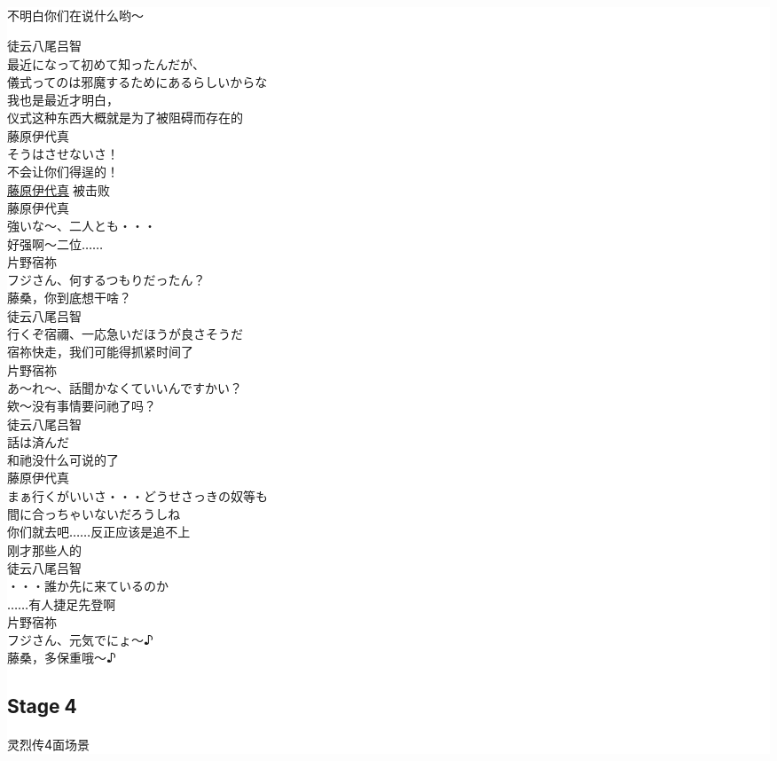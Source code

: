 不明白你们在说什么哟～</div></td></tr><tr class="tt-content" id="Stage_3-36" data-pos="&#91;&quot;Stage 3&quot;,36&#93;"><td id="徒云八尾吕智" class="tt-char" lang="zh"><div class="poem">徒云八尾吕智</div></td><td class="tt-ja" lang="ja"><div class="poem">最近になって初めて知ったんだが、<br>儀式ってのは邪魔するためにあるらしいからな</div></td><td class="tt-zh" lang="zh"><div class="poem">我也是最近才明白，<br>仪式这种东西大概就是为了被阻碍而存在的</div></td></tr><tr class="tt-content" id="Stage_3-37" data-pos="&#91;&quot;Stage 3&quot;,37&#93;"><td id="藤原伊代真" class="tt-char" lang="zh"><div class="poem">藤原伊代真</div></td><td class="tt-ja" lang="ja"><div class="poem">そうはさせないさ！</div></td><td class="tt-zh" lang="zh"><div class="poem">不会让你们得逞的！</div></td></tr><tr class="tt-status-header" id="Stage_3-38" data-pos="&#91;&quot;Stage 3&quot;,38&#93;"><td class="tt-s" lang="zh"><div class="poem"></div></td><td colspan="2" class="tt-status" lang="zh"><div class="poem"><a href="./藤原伊代真.md" title="藤原伊代真">藤原伊代真</a> 被击败</div></td></tr><tr class="tt-content" id="Stage_3-39" data-pos="&#91;&quot;Stage 3&quot;,39&#93;"><td id="藤原伊代真" class="tt-char" lang="zh"><div class="poem">藤原伊代真</div></td><td class="tt-ja" lang="ja"><div class="poem">強いな～、二人とも・・・</div></td><td class="tt-zh" lang="zh"><div class="poem">好强啊～二位……</div></td></tr><tr class="tt-content" id="Stage_3-40" data-pos="&#91;&quot;Stage 3&quot;,40&#93;"><td id="片野宿祢" class="tt-char" lang="zh"><div class="poem">片野宿祢</div></td><td class="tt-ja" lang="ja"><div class="poem">フジさん、何するつもりだったん？</div></td><td class="tt-zh" lang="zh"><div class="poem">藤桑，你到底想干啥？</div></td></tr><tr class="tt-content" id="Stage_3-41" data-pos="&#91;&quot;Stage 3&quot;,41&#93;"><td id="徒云八尾吕智" class="tt-char" lang="zh"><div class="poem">徒云八尾吕智</div></td><td class="tt-ja" lang="ja"><div class="poem">行くぞ宿禰、一応急いだほうが良さそうだ</div></td><td class="tt-zh" lang="zh"><div class="poem">宿祢快走，我们可能得抓紧时间了</div></td></tr><tr class="tt-content" id="Stage_3-42" data-pos="&#91;&quot;Stage 3&quot;,42&#93;"><td id="片野宿祢" class="tt-char" lang="zh"><div class="poem">片野宿祢</div></td><td class="tt-ja" lang="ja"><div class="poem">あ〜れ〜、話聞かなくていいんですかい？</div></td><td class="tt-zh" lang="zh"><div class="poem">欸～没有事情要问祂了吗？</div></td></tr><tr class="tt-content" id="Stage_3-43" data-pos="&#91;&quot;Stage 3&quot;,43&#93;"><td id="徒云八尾吕智" class="tt-char" lang="zh"><div class="poem">徒云八尾吕智</div></td><td class="tt-ja" lang="ja"><div class="poem">話は済んだ</div></td><td class="tt-zh" lang="zh"><div class="poem">和祂没什么可说的了</div></td></tr><tr class="tt-content" id="Stage_3-44" data-pos="&#91;&quot;Stage 3&quot;,44&#93;"><td id="藤原伊代真" class="tt-char" lang="zh"><div class="poem">藤原伊代真</div></td><td class="tt-ja" lang="ja"><div class="poem">まぁ行くがいいさ・・・どうせさっきの奴等も<br>間に合っちゃいないだろうしね</div></td><td class="tt-zh" lang="zh"><div class="poem">你们就去吧……反正应该是追不上<br>刚才那些人的</div></td></tr><tr class="tt-content" id="Stage_3-45" data-pos="&#91;&quot;Stage 3&quot;,45&#93;"><td id="徒云八尾吕智" class="tt-char" lang="zh"><div class="poem">徒云八尾吕智</div></td><td class="tt-ja" lang="ja"><div class="poem">・・・誰か先に来ているのか</div></td><td class="tt-zh" lang="zh"><div class="poem">……有人捷足先登啊</div></td></tr><tr class="tt-content" id="Stage_3-46" data-pos="&#91;&quot;Stage 3&quot;,46&#93;"><td id="片野宿祢" class="tt-char" lang="zh"><div class="poem">片野宿祢</div></td><td class="tt-ja" lang="ja"><div class="poem">フジさん、元気でにょ～♪</div></td><td class="tt-zh" lang="zh"><div class="poem">藤桑，多保重哦～♪</div></td></tr></tbody></table>



## Stage 4
[](./文件-灵烈传4面场景.png.md)  [](./文件-灵烈传4面场景.png.md)灵烈传4面场景
